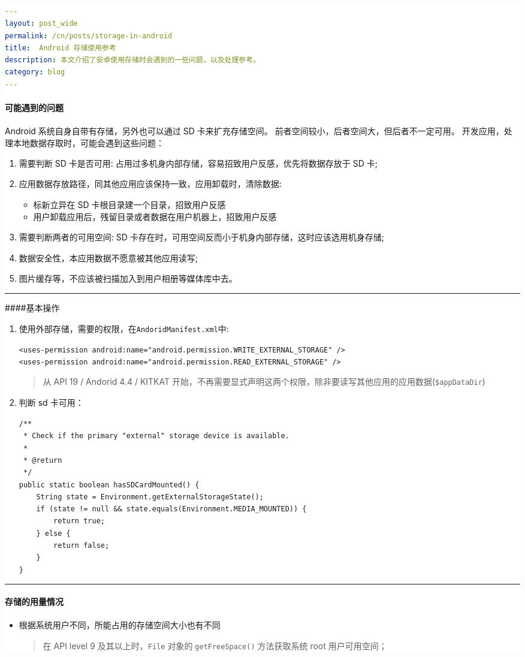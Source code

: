 ```yaml
---
layout: post_wide
permalink: /cn/posts/storage-in-android
title:  Android 存储使用参考
description: 本文介绍了安卓使用存储时会遇到的一些问题，以及处理参考。
category: blog
---
```

#### 可能遇到的问题
Android 系统自身自带有存储，另外也可以通过 SD 卡来扩充存储空间。
前者空间较小，后者空间大，但后者不一定可用。
开发应用，处理本地数据存取时，可能会遇到这些问题：

1.  需要判断 SD 卡是否可用: 占用过多机身内部存储，容易招致用户反感，优先将数据存放于 SD 卡;
2.  应用数据存放路径，同其他应用应该保持一致，应用卸载时，清除数据:
    * 标新立异在 SD 卡根目录建一个目录，招致用户反感
    * 用户卸载应用后，残留目录或者数据在用户机器上，招致用户反感

3.  需要判断两者的可用空间: SD 卡存在时，可用空间反而小于机身内部存储，这时应该选用机身存储;
4.  数据安全性，本应用数据不愿意被其他应用读写;
5.  图片缓存等，不应该被扫描加入到用户相册等媒体库中去。

---
####基本操作

1.  使用外部存储，需要的权限，在`AndoridManifest.xml`中:

        <uses-permission android:name="android.permission.WRITE_EXTERNAL_STORAGE" />
        <uses-permission android:name="android.permission.READ_EXTERNAL_STORAGE" />

    >   从 API 19 / Andorid 4.4 / KITKAT 开始，不再需要显式声明这两个权限，除非要读写其他应用的应用数据(`$appDataDir`)

2.  判断 sd 卡可用：

        /**
         * Check if the primary "external" storage device is available.
         * 
         * @return
         */
        public static boolean hasSDCardMounted() {
            String state = Environment.getExternalStorageState();
            if (state != null && state.equals(Environment.MEDIA_MOUNTED)) {
                return true;
            } else {
                return false;
            }
        }

---
#### 存储的用量情况
*   根据系统用户不同，所能占用的存储空间大小也有不同
    >   在 API level 9 及其以上时，`File` 对象的 `getFreeSpace()` 方法获取系统 root 用户可用空间；

